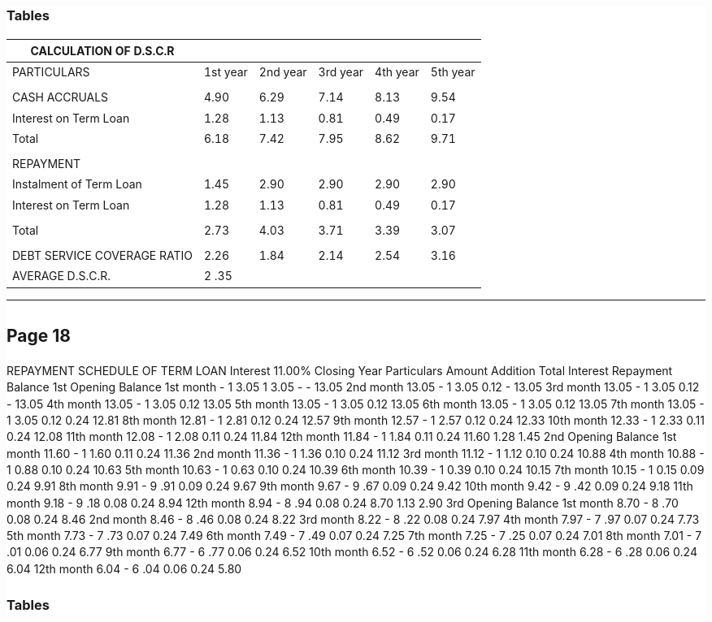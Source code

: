 ### Tables

| CALCULATION OF D.S.C.R |  |  |  |  |  |
|---|---|---|---|---|---|
| PARTICULARS | 1st year | 2nd year | 3rd year | 4th year | 5th year |
|  |  |  |  |  |  |
| CASH ACCRUALS | 4.90 | 6.29 | 7.14 | 8.13 | 9.54 |
| Interest on Term Loan | 1.28 | 1.13 | 0.81 | 0.49 | 0.17 |
| Total | 6.18 | 7.42 | 7.95 | 8.62 | 9.71 |
|  |  |  |  |  |  |
| REPAYMENT |  |  |  |  |  |
| Instalment of Term Loan | 1.45 | 2.90 | 2.90 | 2.90 | 2.90 |
| Interest on Term Loan | 1.28 | 1.13 | 0.81 | 0.49 | 0.17 |
|  |  |  |  |  |  |
| Total | 2.73 | 4.03 | 3.71 | 3.39 | 3.07 |
|  |  |  |  |  |  |
| DEBT SERVICE COVERAGE RATIO | 2.26 | 1.84 | 2.14 | 2.54 | 3.16 |
| AVERAGE D.S.C.R. | 2 .35 |  |  |  |  |

---

## Page 18

REPAYMENT SCHEDULE OF TERM LOAN Interest 11.00% Closing Year Particulars Amount Addition Total Interest Repayment Balance 1st Opening Balance 1st month - 1 3.05 1 3.05 - - 13.05 2nd month 13.05 - 1 3.05 0.12 - 13.05 3rd month 13.05 - 1 3.05 0.12 - 13.05 4th month 13.05 - 1 3.05 0.12 13.05 5th month 13.05 - 1 3.05 0.12 13.05 6th month 13.05 - 1 3.05 0.12 13.05 7th month 13.05 - 1 3.05 0.12 0.24 12.81 8th month 12.81 - 1 2.81 0.12 0.24 12.57 9th month 12.57 - 1 2.57 0.12 0.24 12.33 10th month 12.33 - 1 2.33 0.11 0.24 12.08 11th month 12.08 - 1 2.08 0.11 0.24 11.84 12th month 11.84 - 1 1.84 0.11 0.24 11.60 1.28 1.45 2nd Opening Balance 1st month 11.60 - 1 1.60 0.11 0.24 11.36 2nd month 11.36 - 1 1.36 0.10 0.24 11.12 3rd month 11.12 - 1 1.12 0.10 0.24 10.88 4th month 10.88 - 1 0.88 0.10 0.24 10.63 5th month 10.63 - 1 0.63 0.10 0.24 10.39 6th month 10.39 - 1 0.39 0.10 0.24 10.15 7th month 10.15 - 1 0.15 0.09 0.24 9.91 8th month 9.91 - 9 .91 0.09 0.24 9.67 9th month 9.67 - 9 .67 0.09 0.24 9.42 10th month 9.42 - 9 .42 0.09 0.24 9.18 11th month 9.18 - 9 .18 0.08 0.24 8.94 12th month 8.94 - 8 .94 0.08 0.24 8.70 1.13 2.90 3rd Opening Balance 1st month 8.70 - 8 .70 0.08 0.24 8.46 2nd month 8.46 - 8 .46 0.08 0.24 8.22 3rd month 8.22 - 8 .22 0.08 0.24 7.97 4th month 7.97 - 7 .97 0.07 0.24 7.73 5th month 7.73 - 7 .73 0.07 0.24 7.49 6th month 7.49 - 7 .49 0.07 0.24 7.25 7th month 7.25 - 7 .25 0.07 0.24 7.01 8th month 7.01 - 7 .01 0.06 0.24 6.77 9th month 6.77 - 6 .77 0.06 0.24 6.52 10th month 6.52 - 6 .52 0.06 0.24 6.28 11th month 6.28 - 6 .28 0.06 0.24 6.04 12th month 6.04 - 6 .04 0.06 0.24 5.80

### Tables

